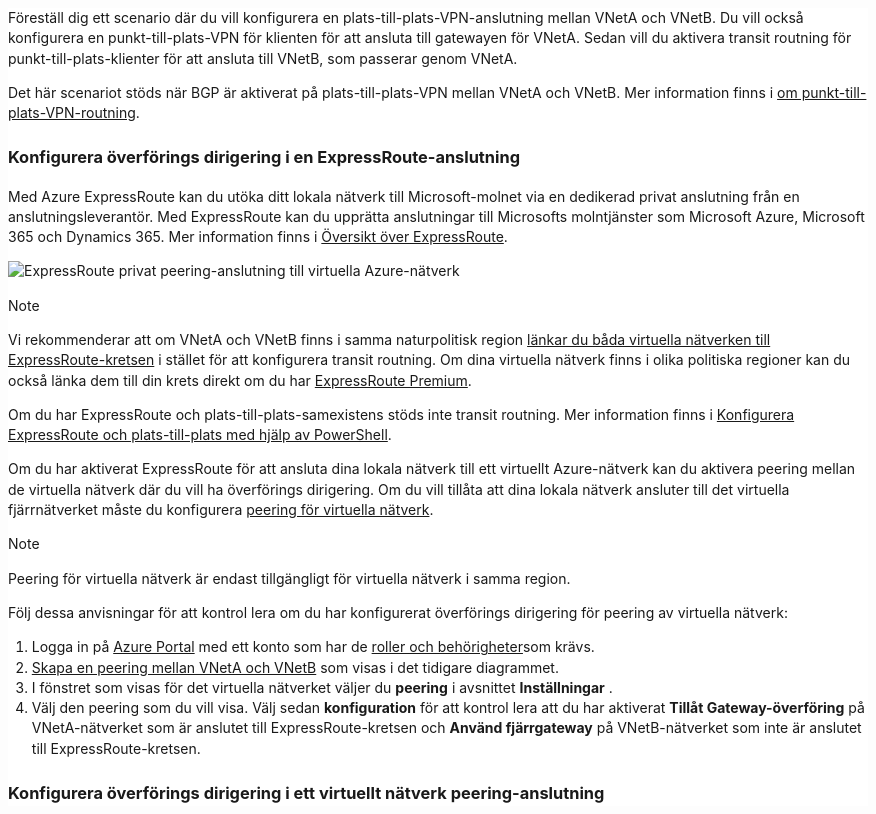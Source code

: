 Föreställ dig ett scenario där du vill konfigurera en plats-till-plats-VPN-anslutning mellan VNetA och VNetB. Du vill också konfigurera en punkt-till-plats-VPN för klienten för att ansluta till gatewayen för VNetA. Sedan vill du aktivera transit routning för punkt-till-plats-klienter för att ansluta till VNetB, som passerar genom VNetA. 

Det här scenariot stöds när BGP är aktiverat på plats-till-plats-VPN mellan VNetA och VNetB. Mer information finns i [om punkt-till-plats-VPN-routning](https://docs.microsoft.com/azure/vpn-gateway/vpn-gateway-about-point-to-site-routing).

### <a name="configure-transit-routing-in-an-expressroute-connection"></a>Konfigurera överförings dirigering i en ExpressRoute-anslutning

Med Azure ExpressRoute kan du utöka ditt lokala nätverk till Microsoft-molnet via en dedikerad privat anslutning från en anslutningsleverantör. Med ExpressRoute kan du upprätta anslutningar till Microsofts molntjänster som Microsoft Azure, Microsoft 365 och Dynamics 365. Mer information finns i [Översikt över ExpressRoute](https://docs.microsoft.com/azure/expressroute/expressroute-introduction).

![ExpressRoute privat peering-anslutning till virtuella Azure-nätverk](./media/virtual-network-configure-vnet-connections/4034395_en_1.png)

> [!Note]
> Vi rekommenderar att om VNetA och VNetB finns i samma naturpolitisk region [länkar du båda virtuella nätverken till ExpressRoute-kretsen](https://docs.microsoft.com/azure/expressroute/expressroute-howto-linkvnet-arm) i stället för att konfigurera transit routning. Om dina virtuella nätverk finns i olika politiska regioner kan du också länka dem till din krets direkt om du har [ExpressRoute Premium](https://docs.microsoft.com/azure/expressroute/expressroute-faqs#expressroute-premium). 

Om du har ExpressRoute och plats-till-plats-samexistens stöds inte transit routning. Mer information finns i [Konfigurera ExpressRoute och plats-till-plats med hjälp av PowerShell](https://docs.microsoft.com/azure/expressroute/expressroute-howto-coexist-resource-manager).

Om du har aktiverat ExpressRoute för att ansluta dina lokala nätverk till ett virtuellt Azure-nätverk kan du aktivera peering mellan de virtuella nätverk där du vill ha överförings dirigering. Om du vill tillåta att dina lokala nätverk ansluter till det virtuella fjärrnätverket måste du konfigurera [peering för virtuella nätverk](https://docs.microsoft.com/azure/virtual-network/virtual-network-peering-overview#gateways-and-on-premises-connectivity). 

> [!Note]
> Peering för virtuella nätverk är endast tillgängligt för virtuella nätverk i samma region.

Följ dessa anvisningar för att kontrol lera om du har konfigurerat överförings dirigering för peering av virtuella nätverk:

1. Logga in på [Azure Portal](https://portal.azure.com/) med ett konto som har de [roller och behörigheter](virtual-network-manage-peering.md#permissions)som krävs.
2. [Skapa en peering mellan VNetA och VNetB](https://docs.microsoft.com/azure/virtual-network/virtual-network-create-peering) som visas i det tidigare diagrammet. 
3. I fönstret som visas för det virtuella nätverket väljer du **peering** i avsnittet **Inställningar** .
4. Välj den peering som du vill visa. Välj sedan **konfiguration** för att kontrol lera att du har aktiverat **Tillåt Gateway-överföring** på VNetA-nätverket som är anslutet till ExpressRoute-kretsen och **Använd fjärrgateway** på VNetB-nätverket som inte är anslutet till ExpressRoute-kretsen.

### <a name="configure-transit-routing-in-a-virtual-network-peering-connection"></a>Konfigurera överförings dirigering i ett virtuellt nätverk peering-anslutning
